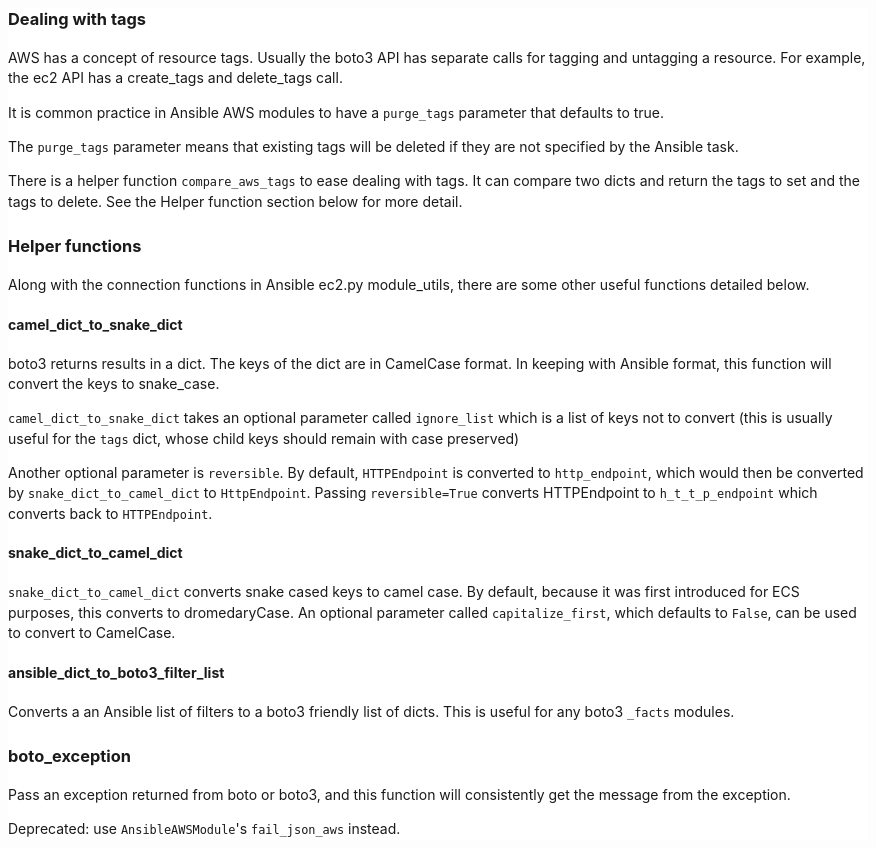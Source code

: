 ### Dealing with tags

AWS has a concept of resource tags. Usually the boto3 API has separate calls for tagging and
untagging a resource.  For example, the ec2 API has a create_tags and delete_tags call.

It is common practice in Ansible AWS modules to have a `purge_tags` parameter that defaults to
true.

The `purge_tags` parameter means that existing tags will be deleted if they are not specified by
the Ansible task.

There is a helper function `compare_aws_tags` to ease dealing with tags. It can compare two dicts
and return the tags to set and the tags to delete.  See the Helper function section below for more
detail.

### Helper functions

Along with the connection functions in Ansible ec2.py module_utils, there are some other useful
functions detailed below.

#### camel_dict_to_snake_dict

boto3 returns results in a dict.  The keys of the dict are in CamelCase format. In keeping with
Ansible format, this function will convert the keys to snake_case.

`camel_dict_to_snake_dict` takes an optional parameter called `ignore_list` which is a list of
keys not to convert (this is usually useful for the `tags` dict, whose child keys should remain with
case preserved)

Another optional parameter is `reversible`. By default, `HTTPEndpoint` is converted to `http_endpoint`, 
which would then be converted by `snake_dict_to_camel_dict` to `HttpEndpoint`.
Passing `reversible=True` converts HTTPEndpoint to `h_t_t_p_endpoint` which converts back to `HTTPEndpoint`.

#### snake_dict_to_camel_dict

`snake_dict_to_camel_dict` converts snake cased keys to camel case. By default, because it was
first introduced for ECS purposes, this converts to dromedaryCase. An optional
parameter called `capitalize_first`, which defaults to `False`, can be used to convert to CamelCase.

#### ansible_dict_to_boto3_filter_list

Converts a an Ansible list of filters to a boto3 friendly list of dicts.  This is useful for any
boto3 `_facts` modules.

### boto_exception

Pass an exception returned from boto or boto3, and this function will consistently get the message from the exception.

Deprecated: use `AnsibleAWSModule`'s `fail_json_aws` instead.

